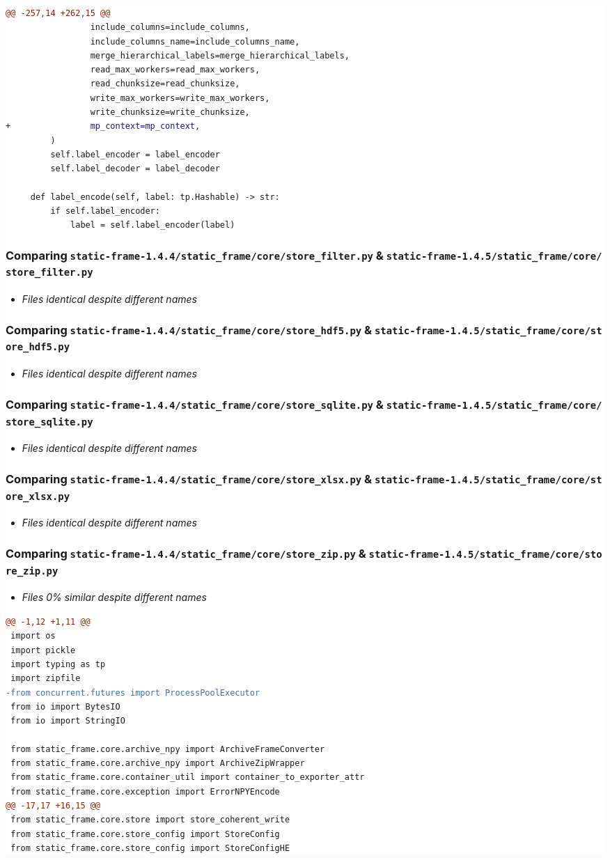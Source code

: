 ```diff
@@ -257,14 +262,15 @@
                 include_columns=include_columns,
                 include_columns_name=include_columns_name,
                 merge_hierarchical_labels=merge_hierarchical_labels,
                 read_max_workers=read_max_workers,
                 read_chunksize=read_chunksize,
                 write_max_workers=write_max_workers,
                 write_chunksize=write_chunksize,
+                mp_context=mp_context,
         )
         self.label_encoder = label_encoder
         self.label_decoder = label_decoder
 
     def label_encode(self, label: tp.Hashable) -> str:
         if self.label_encoder:
             label = self.label_encoder(label)
```

### Comparing `static-frame-1.4.4/static_frame/core/store_filter.py` & `static-frame-1.4.5/static_frame/core/store_filter.py`

 * *Files identical despite different names*

### Comparing `static-frame-1.4.4/static_frame/core/store_hdf5.py` & `static-frame-1.4.5/static_frame/core/store_hdf5.py`

 * *Files identical despite different names*

### Comparing `static-frame-1.4.4/static_frame/core/store_sqlite.py` & `static-frame-1.4.5/static_frame/core/store_sqlite.py`

 * *Files identical despite different names*

### Comparing `static-frame-1.4.4/static_frame/core/store_xlsx.py` & `static-frame-1.4.5/static_frame/core/store_xlsx.py`

 * *Files identical despite different names*

### Comparing `static-frame-1.4.4/static_frame/core/store_zip.py` & `static-frame-1.4.5/static_frame/core/store_zip.py`

 * *Files 0% similar despite different names*

```diff
@@ -1,12 +1,11 @@
 import os
 import pickle
 import typing as tp
 import zipfile
-from concurrent.futures import ProcessPoolExecutor
 from io import BytesIO
 from io import StringIO
 
 from static_frame.core.archive_npy import ArchiveFrameConverter
 from static_frame.core.archive_npy import ArchiveZipWrapper
 from static_frame.core.container_util import container_to_exporter_attr
 from static_frame.core.exception import ErrorNPYEncode
@@ -17,17 +16,15 @@
 from static_frame.core.store import store_coherent_write
 from static_frame.core.store_config import StoreConfig
 from static_frame.core.store_config import StoreConfigHE
```